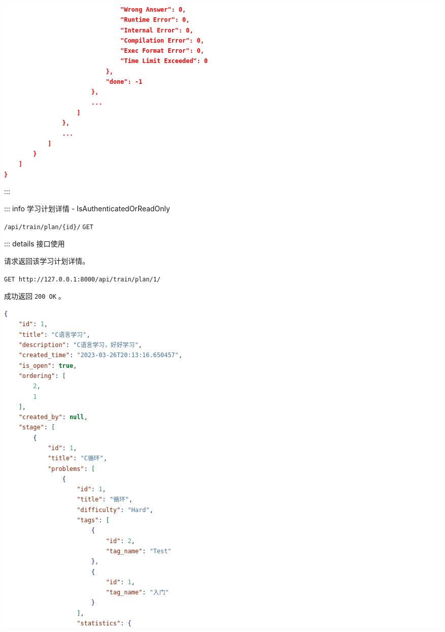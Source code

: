 ```json
                                "Wrong Answer": 0,
                                "Runtime Error": 0,
                                "Internal Error": 0,
                                "Compilation Error": 0,
                                "Exec Format Error": 0,
                                "Time Limit Exceeded": 0
                            },
                            "done": -1
                        },
                        ...
                    ]
                },
                ...
            ]
        }
    ]
}
```

:::

::: info 学习计划详情 - IsAuthenticatedOrReadOnly

`/api/train/plan/{id}/` `GET`

::: details 接口使用

请求返回该学习计划详情。

```text
GET http://127.0.0.1:8000/api/train/plan/1/
```

成功返回 `200 OK` 。

```json
{
    "id": 1,
    "title": "C语言学习",
    "description": "C语言学习，好好学习",
    "created_time": "2023-03-26T20:13:16.650457",
    "is_open": true,
    "ordering": [
        2,
        1
    ],
    "created_by": null,
    "stage": [
        {
            "id": 1,
            "title": "C循环",
            "problems": [
                {
                    "id": 1,
                    "title": "循环",
                    "difficulty": "Hard",
                    "tags": [
                        {
                            "id": 2,
                            "tag_name": "Test"
                        },
                        {
                            "id": 1,
                            "tag_name": "入门"
                        }
                    ],
                    "statistics": {
```